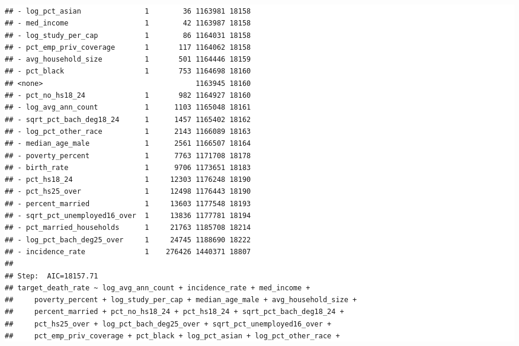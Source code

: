     ## - log_pct_asian               1        36 1163981 18158
    ## - med_income                  1        42 1163987 18158
    ## - log_study_per_cap           1        86 1164031 18158
    ## - pct_emp_priv_coverage       1       117 1164062 18158
    ## - avg_household_size          1       501 1164446 18159
    ## - pct_black                   1       753 1164698 18160
    ## <none>                                    1163945 18160
    ## - pct_no_hs18_24              1       982 1164927 18160
    ## - log_avg_ann_count           1      1103 1165048 18161
    ## - sqrt_pct_bach_deg18_24      1      1457 1165402 18162
    ## - log_pct_other_race          1      2143 1166089 18163
    ## - median_age_male             1      2561 1166507 18164
    ## - poverty_percent             1      7763 1171708 18178
    ## - birth_rate                  1      9706 1173651 18183
    ## - pct_hs18_24                 1     12303 1176248 18190
    ## - pct_hs25_over               1     12498 1176443 18190
    ## - percent_married             1     13603 1177548 18193
    ## - sqrt_pct_unemployed16_over  1     13836 1177781 18194
    ## - pct_married_households      1     21763 1185708 18214
    ## - log_pct_bach_deg25_over     1     24745 1188690 18222
    ## - incidence_rate              1    276426 1440371 18807
    ## 
    ## Step:  AIC=18157.71
    ## target_death_rate ~ log_avg_ann_count + incidence_rate + med_income + 
    ##     poverty_percent + log_study_per_cap + median_age_male + avg_household_size + 
    ##     percent_married + pct_no_hs18_24 + pct_hs18_24 + sqrt_pct_bach_deg18_24 + 
    ##     pct_hs25_over + log_pct_bach_deg25_over + sqrt_pct_unemployed16_over + 
    ##     pct_emp_priv_coverage + pct_black + log_pct_asian + log_pct_other_race + 